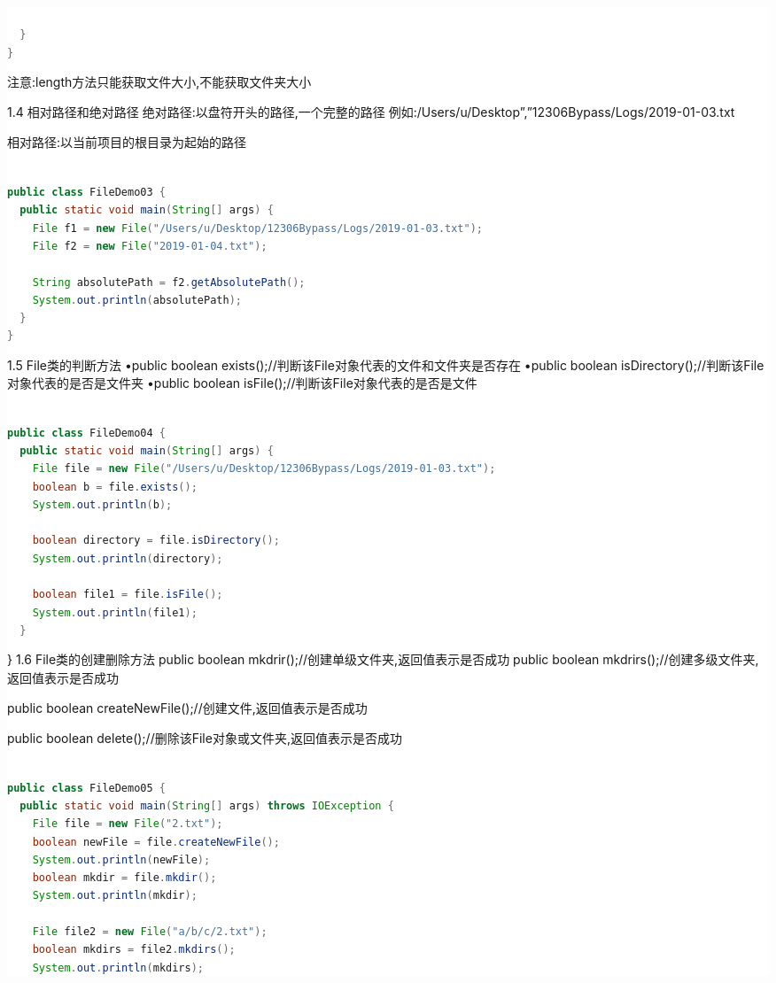 ```java

  }
}
```

注意:length方法只能获取文件大小,不能获取文件夹大小

1.4 相对路径和绝对路径
绝对路径:以盘符开头的路径,一个完整的路径
例如:/Users/u/Desktop”,”12306Bypass/Logs/2019-01-03.txt

相对路径:以当前项目的根目录为起始的路径

```java

public class FileDemo03 {
  public static void main(String[] args) {
    File f1 = new File("/Users/u/Desktop/12306Bypass/Logs/2019-01-03.txt");
    File f2 = new File("2019-01-04.txt");

    String absolutePath = f2.getAbsolutePath();
    System.out.println(absolutePath);
  }
}
```
1.5 File类的判断方法
•public boolean exists();//判断该File对象代表的文件和文件夹是否存在
•public boolean isDirectory();//判断该File对象代表的是否是文件夹
•public boolean isFile();//判断该File对象代表的是否是文件

```java

public class FileDemo04 {
  public static void main(String[] args) {
    File file = new File("/Users/u/Desktop/12306Bypass/Logs/2019-01-03.txt");
    boolean b = file.exists();
    System.out.println(b);

    boolean directory = file.isDirectory();
    System.out.println(directory);

    boolean file1 = file.isFile();
    System.out.println(file1);
  }
```
}
1.6 File类的创建删除方法
public boolean mkdrir();//创建单级文件夹,返回值表示是否成功
public boolean mkdrirs();//创建多级文件夹,返回值表示是否成功

public boolean createNewFile();//创建文件,返回值表示是否成功

public boolean delete();//删除该File对象或文件夹,返回值表示是否成功

```java

public class FileDemo05 {
  public static void main(String[] args) throws IOException {
    File file = new File("2.txt");
    boolean newFile = file.createNewFile();
    System.out.println(newFile);
    boolean mkdir = file.mkdir();
    System.out.println(mkdir);

    File file2 = new File("a/b/c/2.txt");
    boolean mkdirs = file2.mkdirs();
    System.out.println(mkdirs);

```
